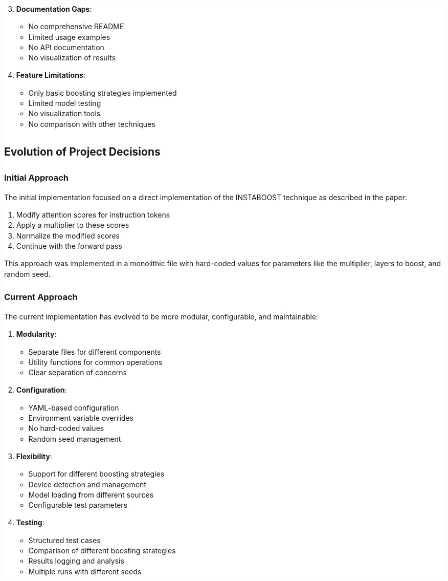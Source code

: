 3. **Documentation Gaps**:
   - No comprehensive README
   - Limited usage examples
   - No API documentation
   - No visualization of results

4. **Feature Limitations**:
   - Only basic boosting strategies implemented
   - Limited model testing
   - No visualization tools
   - No comparison with other techniques

## Evolution of Project Decisions

### Initial Approach

The initial implementation focused on a direct implementation of the INSTABOOST technique as described in the paper:

1. Modify attention scores for instruction tokens
2. Apply a multiplier to these scores
3. Normalize the modified scores
4. Continue with the forward pass

This approach was implemented in a monolithic file with hard-coded values for parameters like the multiplier, layers to boost, and random seed.

### Current Approach

The current implementation has evolved to be more modular, configurable, and maintainable:

1. **Modularity**:
   - Separate files for different components
   - Utility functions for common operations
   - Clear separation of concerns

2. **Configuration**:
   - YAML-based configuration
   - Environment variable overrides
   - No hard-coded values
   - Random seed management

3. **Flexibility**:
   - Support for different boosting strategies
   - Device detection and management
   - Model loading from different sources
   - Configurable test parameters

4. **Testing**:
   - Structured test cases
   - Comparison of different boosting strategies
   - Results logging and analysis
   - Multiple runs with different seeds
